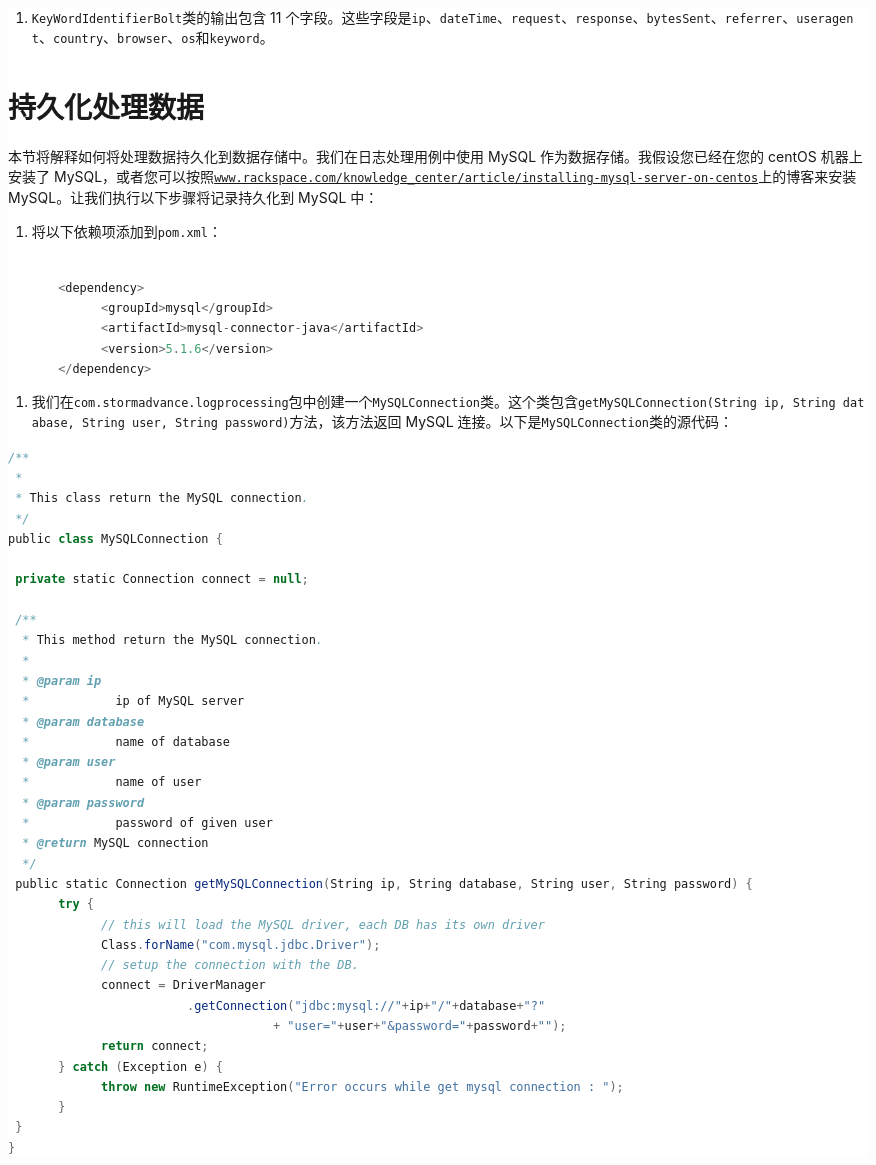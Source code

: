 1.  `KeyWordIdentifierBolt`类的输出包含 11 个字段。这些字段是`ip`、`dateTime`、`request`、`response`、`bytesSent`、`referrer`、`useragent`、`country`、`browser`、`os`和`keyword`。

# 持久化处理数据

本节将解释如何将处理数据持久化到数据存储中。我们在日志处理用例中使用 MySQL 作为数据存储。我假设您已经在您的 centOS 机器上安装了 MySQL，或者您可以按照[`www.rackspace.com/knowledge_center/article/installing-mysql-server-on-centos`](http://www.rackspace.com/knowledge_center/article/installing-mysql-server-on-centos)上的博客来安装 MySQL。让我们执行以下步骤将记录持久化到 MySQL 中：

1.  将以下依赖项添加到`pom.xml`：

```scala

       <dependency> 
             <groupId>mysql</groupId> 
             <artifactId>mysql-connector-java</artifactId> 
             <version>5.1.6</version> 
       </dependency> 
```

1.  我们在`com.stormadvance.logprocessing`包中创建一个`MySQLConnection`类。这个类包含`getMySQLConnection(String ip, String database, String user, String password)`方法，该方法返回 MySQL 连接。以下是`MySQLConnection`类的源代码：

```scala
/** 
 *  
 * This class return the MySQL connection. 
 */ 
public class MySQLConnection { 

 private static Connection connect = null; 

 /** 
  * This method return the MySQL connection. 
  *  
  * @param ip 
  *            ip of MySQL server 
  * @param database 
  *            name of database 
  * @param user 
  *            name of user 
  * @param password 
  *            password of given user 
  * @return MySQL connection 
  */ 
 public static Connection getMySQLConnection(String ip, String database, String user, String password) { 
       try { 
             // this will load the MySQL driver, each DB has its own driver 
             Class.forName("com.mysql.jdbc.Driver"); 
             // setup the connection with the DB. 
             connect = DriverManager 
                         .getConnection("jdbc:mysql://"+ip+"/"+database+"?" 
                                     + "user="+user+"&password="+password+""); 
             return connect; 
       } catch (Exception e) { 
             throw new RuntimeException("Error occurs while get mysql connection : "); 
       } 
 } 
} 
```
